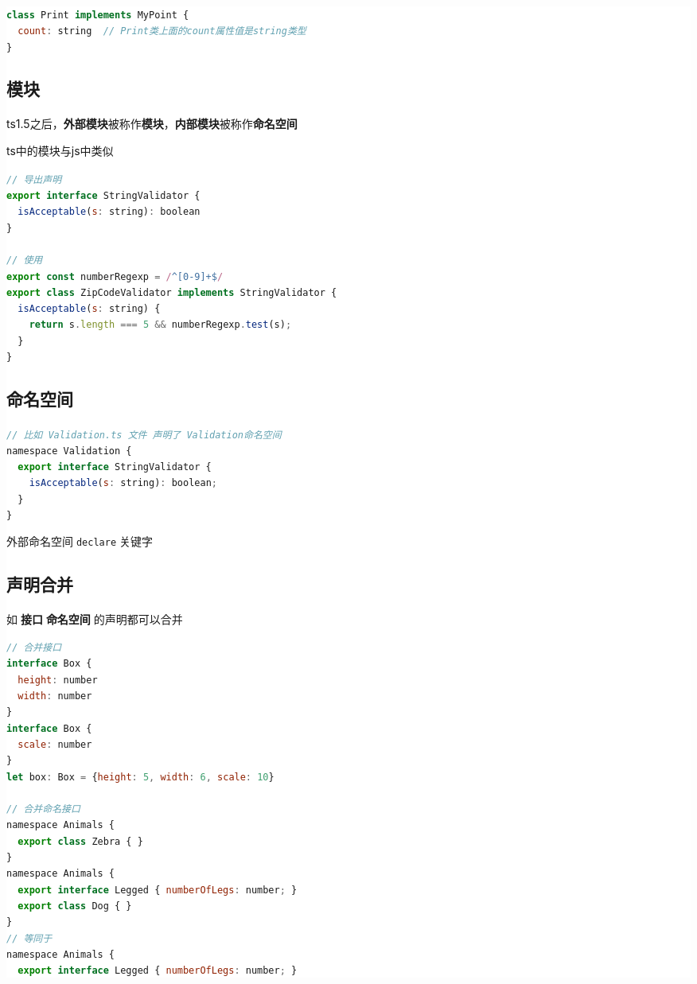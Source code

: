 ```js
class Print implements MyPoint {
  count: string  // Print类上面的count属性值是string类型
}
```

## 模块

ts1.5之后，**外部模块**被称作**模块**，**内部模块**被称作**命名空间**

ts中的模块与js中类似

```js
// 导出声明
export interface StringValidator {
  isAcceptable(s: string): boolean
}

// 使用
export const numberRegexp = /^[0-9]+$/
export class ZipCodeValidator implements StringValidator {
  isAcceptable(s: string) {
    return s.length === 5 && numberRegexp.test(s);
  }
}
```

## 命名空间

```js
// 比如 Validation.ts 文件 声明了 Validation命名空间
namespace Validation {
  export interface StringValidator {
    isAcceptable(s: string): boolean;
  }
}
```

外部命名空间 `declare` 关键字

## 声明合并

如 **接口** **命名空间** 的声明都可以合并

```js
// 合并接口
interface Box {
  height: number
  width: number
}
interface Box {
  scale: number
}
let box: Box = {height: 5, width: 6, scale: 10}

// 合并命名接口
namespace Animals {
  export class Zebra { }
}
namespace Animals {
  export interface Legged { numberOfLegs: number; }
  export class Dog { }
}
// 等同于
namespace Animals {
  export interface Legged { numberOfLegs: number; }
```

  [sym]: 'value'